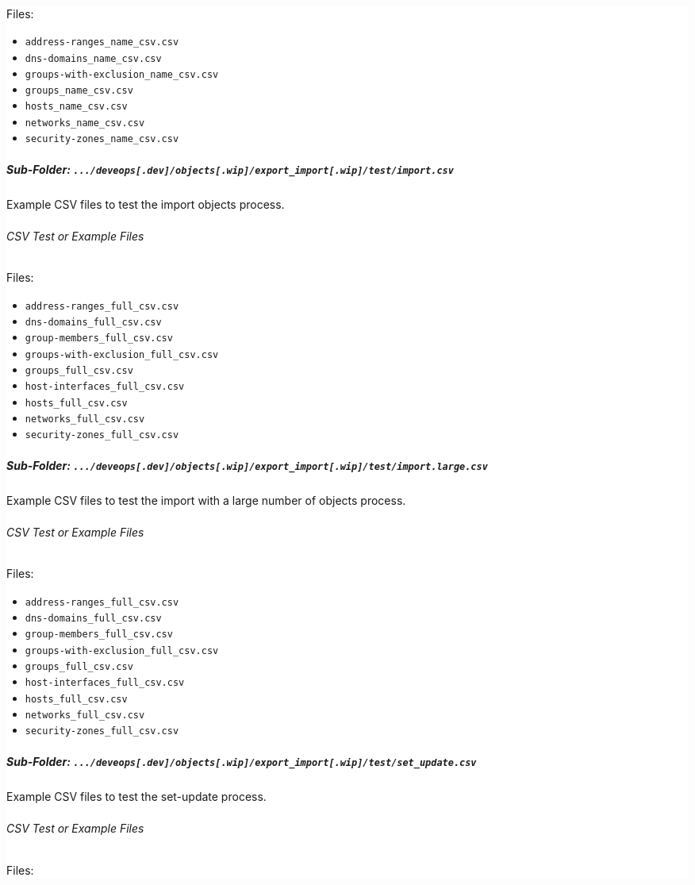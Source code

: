 Files:

- `address-ranges_name_csv.csv`
- `dns-domains_name_csv.csv`
- `groups-with-exclusion_name_csv.csv`
- `groups_name_csv.csv`
- `hosts_name_csv.csv`
- `networks_name_csv.csv`
- `security-zones_name_csv.csv`

##### Sub-Folder:  `.../deveops[.dev]/objects[.wip]/export_import[.wip]/test/import.csv`

Example CSV files to test the import objects process.

###### CSV Test or Example Files

Files:

- `address-ranges_full_csv.csv`
- `dns-domains_full_csv.csv`
- `group-members_full_csv.csv`
- `groups-with-exclusion_full_csv.csv`
- `groups_full_csv.csv`
- `host-interfaces_full_csv.csv`
- `hosts_full_csv.csv`
- `networks_full_csv.csv`
- `security-zones_full_csv.csv`

##### Sub-Folder:  `.../deveops[.dev]/objects[.wip]/export_import[.wip]/test/import.large.csv`

Example CSV files to test the import with a large number of objects process.

###### CSV Test or Example Files

Files:

- `address-ranges_full_csv.csv`
- `dns-domains_full_csv.csv`
- `group-members_full_csv.csv`
- `groups-with-exclusion_full_csv.csv`
- `groups_full_csv.csv`
- `host-interfaces_full_csv.csv`
- `hosts_full_csv.csv`
- `networks_full_csv.csv`
- `security-zones_full_csv.csv`

##### Sub-Folder:  `.../deveops[.dev]/objects[.wip]/export_import[.wip]/test/set_update.csv`

Example CSV files to test the set-update process.

###### CSV Test or Example Files

Files:
